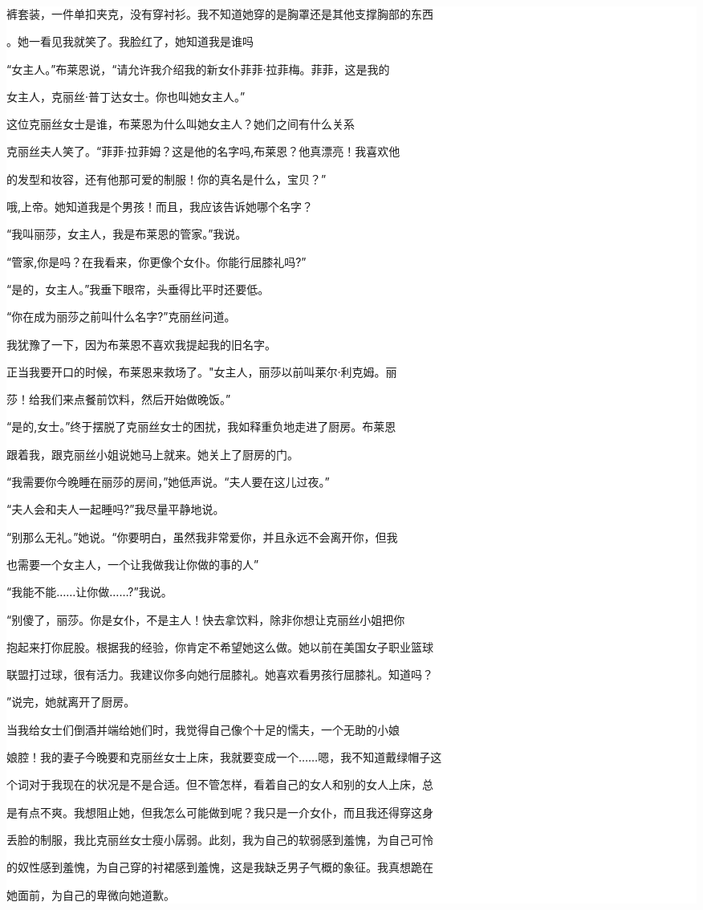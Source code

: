 裤套装，一件单扣夹克，没有穿衬衫。我不知道她穿的是胸罩还是其他支撑胸部的东西

。她一看见我就笑了。我脸红了，她知道我是谁吗

“女主人。”布莱恩说，“请允许我介绍我的新女仆菲菲·拉菲梅。菲菲，这是我的

女主人，克丽丝·普丁达女士。你也叫她女主人。”

这位克丽丝女士是谁，布莱恩为什么叫她女主人？她们之间有什么关系

克丽丝夫人笑了。“菲菲·拉菲姆？这是他的名字吗,布莱恩？他真漂亮！我喜欢他

的发型和妆容，还有他那可爱的制服！你的真名是什么，宝贝？”

哦,上帝。她知道我是个男孩！而且，我应该告诉她哪个名字？

“我叫丽莎，女主人，我是布莱恩的管家。”我说。

“管家,你是吗？在我看来，你更像个女仆。你能行屈膝礼吗?”

“是的，女主人。”我垂下眼帘，头垂得比平时还要低。

“你在成为丽莎之前叫什么名字?”克丽丝问道。

我犹豫了一下，因为布莱恩不喜欢我提起我的旧名字。

正当我要开口的时候，布莱恩来救场了。"女主人，丽莎以前叫莱尔·利克姆。丽

莎！给我们来点餐前饮料，然后开始做晚饭。”

“是的,女士。”终于摆脱了克丽丝女士的困扰，我如释重负地走进了厨房。布莱恩

跟着我，跟克丽丝小姐说她马上就来。她关上了厨房的门。

“我需要你今晚睡在丽莎的房间，”她低声说。“夫人要在这儿过夜。”

“夫人会和夫人一起睡吗?”我尽量平静地说。

“别那么无礼。”她说。“你要明白，虽然我非常爱你，并且永远不会离开你，但我

也需要一个女主人，一个让我做我让你做的事的人”

“我能不能……让你做……?”我说。

“别傻了，丽莎。你是女仆，不是主人！快去拿饮料，除非你想让克丽丝小姐把你

抱起来打你屁股。根据我的经验，你肯定不希望她这么做。她以前在美国女子职业篮球

联盟打过球，很有活力。我建议你多向她行屈膝礼。她喜欢看男孩行屈膝礼。知道吗？

”说完，她就离开了厨房。

当我给女士们倒酒并端给她们时，我觉得自己像个十足的懦夫，一个无助的小娘

娘腔！我的妻子今晚要和克丽丝女士上床，我就要变成一个……嗯，我不知道戴绿帽子这

个词对于我现在的状况是不是合适。但不管怎样，看着自己的女人和别的女人上床，总

是有点不爽。我想阻止她，但我怎么可能做到呢？我只是一介女仆，而且我还得穿这身

丢脸的制服，我比克丽丝女士瘦小孱弱。此刻，我为自己的软弱感到羞愧，为自己可怜

的奴性感到羞愧，为自己穿的衬裙感到羞愧，这是我缺乏男子气概的象征。我真想跪在

她面前，为自己的卑微向她道歉。
